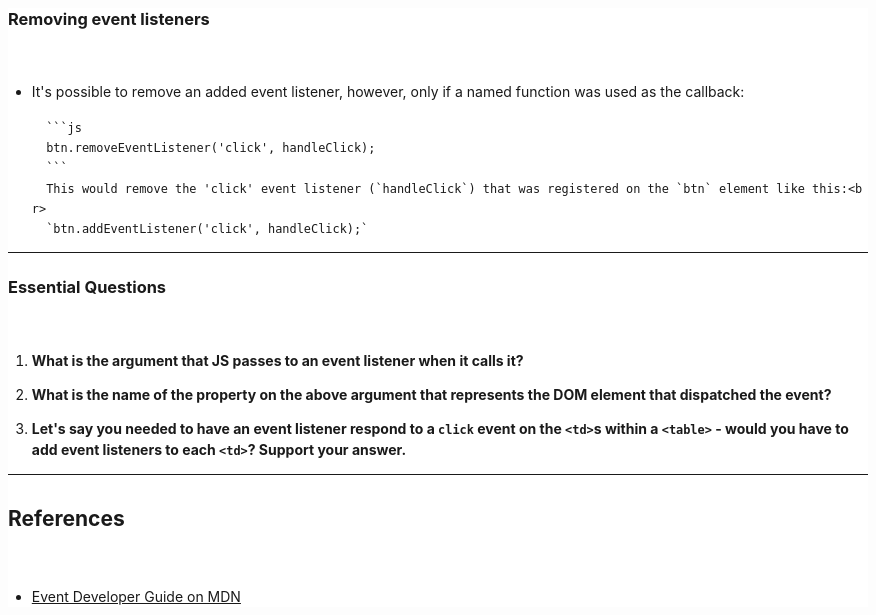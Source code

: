
### Removing event listeners

<br>

- It's possible to remove an added event listener, however, only if a named function was used as the callback:

      	```js
      	btn.removeEventListener('click', handleClick);
      	```
      	This would remove the 'click' event listener (`handleClick`) that was registered on the `btn` element like this:<br>
      	`btn.addEventListener('click', handleClick);`

---

### Essential Questions

<br>

1. **What is the argument that JS passes to an event listener when it calls it?**

2. **What is the name of the property on the above argument that represents the DOM element that dispatched the event?**

3. **Let's say you needed to have an event listener respond to a `click` event on the `<td>`s within a `<table>` - would you have to add event listeners to each `<td>`? Support your answer.**

---

## References

<br>

- [Event Developer Guide on MDN](https://developer.mozilla.org/en-US/docs/Web/Guide/Events)
